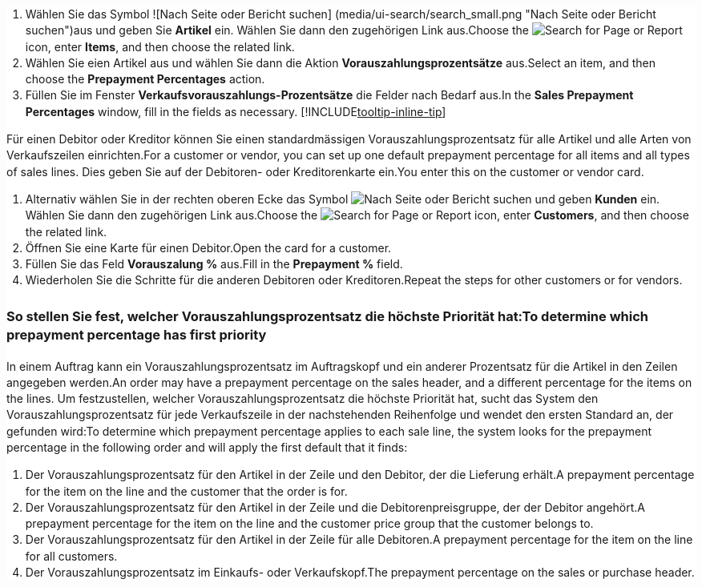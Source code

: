 1. <span data-ttu-id="8fcc9-137">Wählen Sie das Symbol ![Nach Seite oder Bericht suchen] (media/ui-search/search_small.png "Nach Seite oder Bericht suchen")aus und geben Sie **Artikel** ein. Wählen Sie dann den zugehörigen Link aus.</span><span class="sxs-lookup"><span data-stu-id="8fcc9-137">Choose the ![Search for Page or Report](media/ui-search/search_small.png "Search for Page or Report icon") icon, enter **Items**, and then choose the related link.</span></span>
2. <span data-ttu-id="8fcc9-138">Wählen Sie eien Artikel aus und wählen Sie dann die Aktion **Vorauszahlungsprozentsätze** aus.</span><span class="sxs-lookup"><span data-stu-id="8fcc9-138">Select an item, and then choose the **Prepayment Percentages** action.</span></span>  
3. <span data-ttu-id="8fcc9-139">Füllen Sie im Fenster **Verkaufsvorauszahlungs-Prozentsätze** die Felder nach Bedarf aus.</span><span class="sxs-lookup"><span data-stu-id="8fcc9-139">In the **Sales Prepayment Percentages** window, fill in the fields as necessary.</span></span> [!INCLUDE[tooltip-inline-tip](includes/tooltip-inline-tip_md.md)]

<span data-ttu-id="8fcc9-140">Für einen Debitor oder Kreditor können Sie einen standardmässigen Vorauszahlungsprozentsatz für alle Artikel und alle Arten von Verkaufszeilen einrichten.</span><span class="sxs-lookup"><span data-stu-id="8fcc9-140">For a customer or vendor, you can set up one default prepayment percentage for all items and all types of sales lines.</span></span> <span data-ttu-id="8fcc9-141">Dies geben Sie auf der Debitoren- oder Kreditorenkarte ein.</span><span class="sxs-lookup"><span data-stu-id="8fcc9-141">You enter this on the customer or vendor card.</span></span>

1. <span data-ttu-id="8fcc9-142">Alternativ wählen Sie in der rechten oberen Ecke das Symbol ![Nach Seite oder Bericht suchen](media/ui-search/search_small.png "Nach Seite oder Bericht suchen") und geben **Kunden** ein. Wählen Sie dann den zugehörigen Link aus.</span><span class="sxs-lookup"><span data-stu-id="8fcc9-142">Choose the ![Search for Page or Report](media/ui-search/search_small.png "Search for Page or Report icon") icon, enter **Customers**, and then choose the related link.</span></span>
2. <span data-ttu-id="8fcc9-143">Öffnen Sie eine Karte für einen Debitor.</span><span class="sxs-lookup"><span data-stu-id="8fcc9-143">Open the card for a customer.</span></span>
3. <span data-ttu-id="8fcc9-144">Füllen Sie das Feld **Vorauszalung %** aus.</span><span class="sxs-lookup"><span data-stu-id="8fcc9-144">Fill in the **Prepayment %** field.</span></span>
4. <span data-ttu-id="8fcc9-145">Wiederholen Sie die Schritte für die anderen Debitoren oder Kreditoren.</span><span class="sxs-lookup"><span data-stu-id="8fcc9-145">Repeat the steps for other customers or for vendors.</span></span>  

### <a name="to-determine-which-prepayment-percentage-has-first-priority"></a><span data-ttu-id="8fcc9-146">So stellen Sie fest, welcher Vorauszahlungsprozentsatz die höchste Priorität hat:</span><span class="sxs-lookup"><span data-stu-id="8fcc9-146">To determine which prepayment percentage has first priority</span></span>  
<span data-ttu-id="8fcc9-147">In einem Auftrag kann ein Vorauszahlungsprozentsatz im Auftragskopf und ein anderer Prozentsatz für die Artikel in den Zeilen angegeben werden.</span><span class="sxs-lookup"><span data-stu-id="8fcc9-147">An order may have a prepayment percentage on the sales header, and a different percentage for the items on the lines.</span></span> <span data-ttu-id="8fcc9-148">Um festzustellen, welcher Vorauszahlungsprozentsatz die höchste Priorität hat, sucht das System den Vorauszahlungsprozentsatz für jede Verkaufszeile in der nachstehenden Reihenfolge und wendet den ersten Standard an, der gefunden wird:</span><span class="sxs-lookup"><span data-stu-id="8fcc9-148">To determine which prepayment percentage applies to each sale line, the system looks for the prepayment percentage in the following order and will apply the first default that it finds:</span></span>  
1. <span data-ttu-id="8fcc9-149">Der Vorauszahlungsprozentsatz für den Artikel in der Zeile und den Debitor, der die Lieferung erhält.</span><span class="sxs-lookup"><span data-stu-id="8fcc9-149">A prepayment percentage for the item on the line and the customer that the order is for.</span></span>  
2. <span data-ttu-id="8fcc9-150">Der Vorauszahlungsprozentsatz für den Artikel in der Zeile und die Debitorenpreisgruppe, der der Debitor angehört.</span><span class="sxs-lookup"><span data-stu-id="8fcc9-150">A prepayment percentage for the item on the line and the customer price group that the customer belongs to.</span></span>  
3. <span data-ttu-id="8fcc9-151">Der Vorauszahlungsprozentsatz für den Artikel in der Zeile für alle Debitoren.</span><span class="sxs-lookup"><span data-stu-id="8fcc9-151">A prepayment percentage for the item on the line for all customers.</span></span>  
4. <span data-ttu-id="8fcc9-152">Der Vorauszahlungsprozentsatz im Einkaufs- oder Verkaufskopf.</span><span class="sxs-lookup"><span data-stu-id="8fcc9-152">The prepayment percentage on the sales or purchase header.</span></span>  
